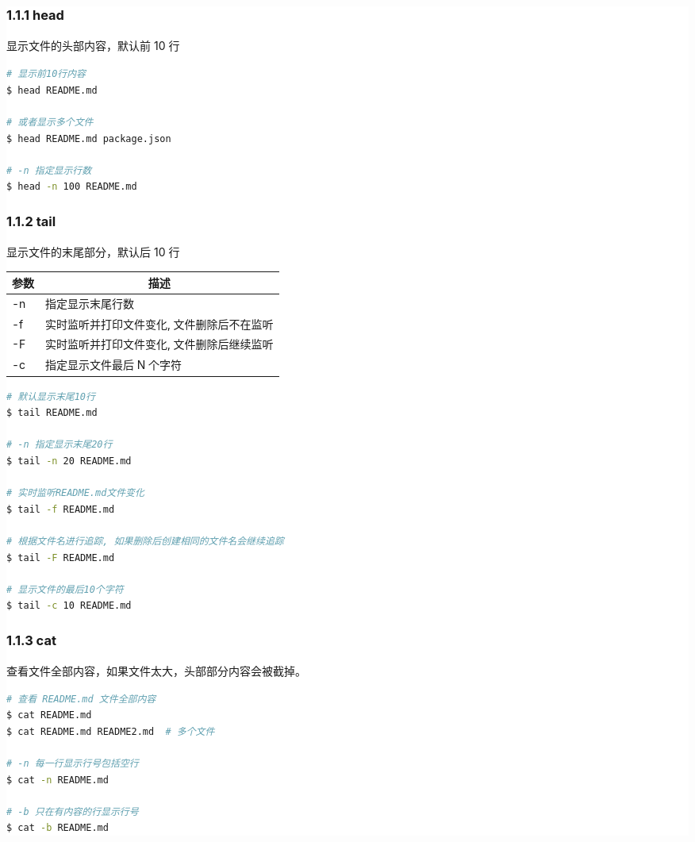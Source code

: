 ### 1.1.1 head

显示文件的头部内容，默认前 10 行

```bash
# 显示前10行内容
$ head README.md

# 或者显示多个文件
$ head README.md package.json

# -n 指定显示行数
$ head -n 100 README.md
```

### 1.1.2 tail

显示文件的末尾部分，默认后 10 行

| 参数 | 描述                                       |
| ---- | ------------------------------------------ |
| -n   | 指定显示末尾行数                           |
| -f   | 实时监听并打印文件变化, 文件删除后不在监听 |
| -F   | 实时监听并打印文件变化, 文件删除后继续监听 |
| -c   | 指定显示文件最后 N 个字符                  |

```bash
# 默认显示末尾10行
$ tail README.md

# -n 指定显示末尾20行
$ tail -n 20 README.md

# 实时监听README.md文件变化
$ tail -f README.md

# 根据文件名进行追踪, 如果删除后创建相同的文件名会继续追踪
$ tail -F README.md

# 显示文件的最后10个字符
$ tail -c 10 README.md
```

### 1.1.3 cat

查看文件全部内容，如果文件太大，头部部分内容会被截掉。

```bash
# 查看 README.md 文件全部内容
$ cat README.md
$ cat README.md README2.md  # 多个文件

# -n 每一行显示行号包括空行
$ cat -n README.md

# -b 只在有内容的行显示行号
$ cat -b README.md
```
